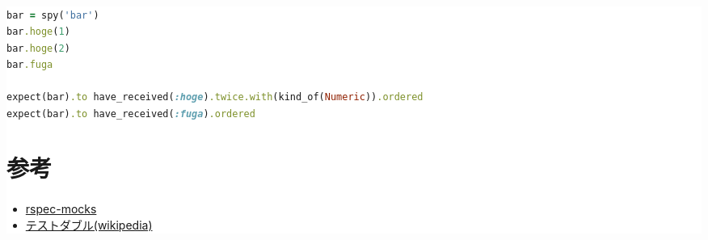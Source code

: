 ```ruby
bar = spy('bar')
bar.hoge(1)
bar.hoge(2)
bar.fuga

expect(bar).to have_received(:hoge).twice.with(kind_of(Numeric)).ordered
expect(bar).to have_received(:fuga).ordered
```

# 参考

- [rspec-mocks](https://github.com/rspec/rspec-mocks)
- [テストダブル(wikipedia)](https://ja.wikipedia.org/wiki/%E3%83%86%E3%82%B9%E3%83%88%E3%83%80%E3%83%96%E3%83%AB)
